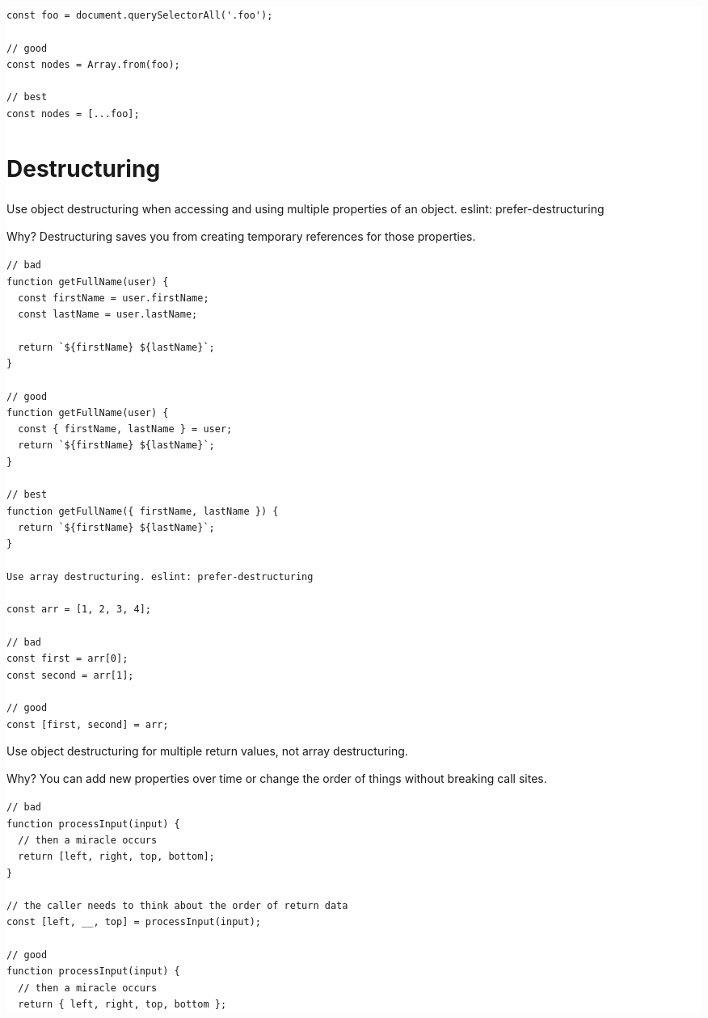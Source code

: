 ```
const foo = document.querySelectorAll('.foo');

// good
const nodes = Array.from(foo);

// best
const nodes = [...foo];
```
# Destructuring 

Use object destructuring when accessing and using multiple properties of an object. eslint: prefer-destructuring

Why? Destructuring saves you from creating temporary references for those properties.
```
// bad
function getFullName(user) {
  const firstName = user.firstName;
  const lastName = user.lastName;

  return `${firstName} ${lastName}`;
}

// good
function getFullName(user) {
  const { firstName, lastName } = user;
  return `${firstName} ${lastName}`;
}

// best
function getFullName({ firstName, lastName }) {
  return `${firstName} ${lastName}`;
}

Use array destructuring. eslint: prefer-destructuring

const arr = [1, 2, 3, 4];

// bad
const first = arr[0];
const second = arr[1];

// good
const [first, second] = arr;
```
Use object destructuring for multiple return values, not array destructuring.

Why? You can add new properties over time or change the order of things without breaking call sites.
```
// bad
function processInput(input) {
  // then a miracle occurs
  return [left, right, top, bottom];
}

// the caller needs to think about the order of return data
const [left, __, top] = processInput(input);

// good
function processInput(input) {
  // then a miracle occurs
  return { left, right, top, bottom };
```

  [index]: number,